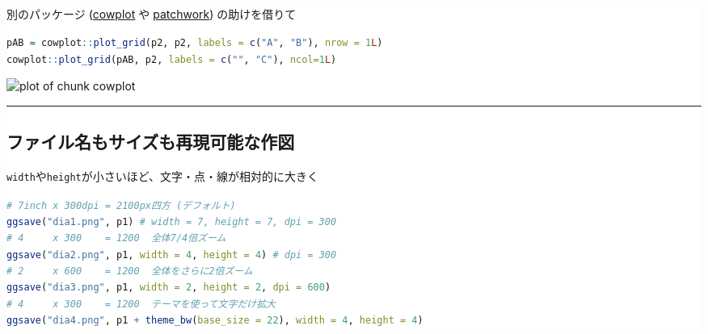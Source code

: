 別のパッケージ
([cowplot](https://cran.r-project.org/package=cowplot)
や
[patchwork](https://github.com/thomasp85/patchwork))
の助けを借りて


```r
pAB = cowplot::plot_grid(p2, p2, labels = c("A", "B"), nrow = 1L)
cowplot::plot_grid(pAB, p2, labels = c("", "C"), ncol=1L)
```

![plot of chunk cowplot](figure/cowplot-1.png)

---
## ファイル名もサイズも再現可能な作図

`width`や`height`が小さいほど、文字・点・線が相対的に大きく


```r
# 7inch x 300dpi = 2100px四方 (デフォルト)
ggsave("dia1.png", p1) # width = 7, height = 7, dpi = 300
# 4     x 300    = 1200  全体7/4倍ズーム
ggsave("dia2.png", p1, width = 4, height = 4) # dpi = 300
# 2     x 600    = 1200  全体をさらに2倍ズーム
ggsave("dia3.png", p1, width = 2, height = 2, dpi = 600)
# 4     x 300    = 1200  テーマを使って文字だけ拡大
ggsave("dia4.png", p1 + theme_bw(base_size = 22), width = 4, height = 4)
```

<figure>
